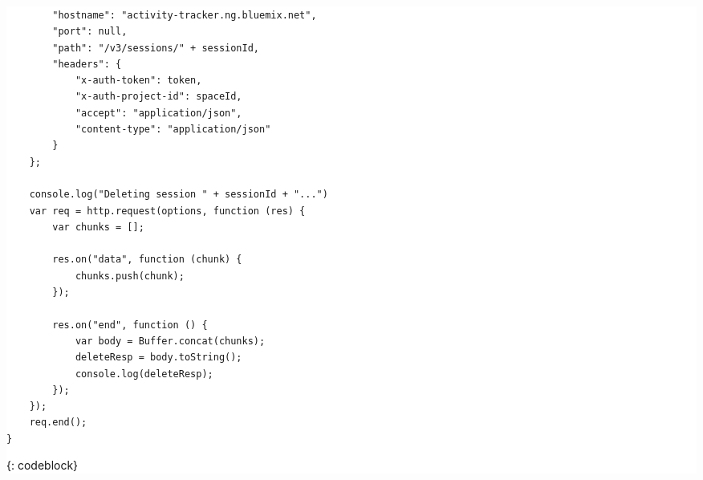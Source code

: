 ```
        "hostname": "activity-tracker.ng.bluemix.net",
        "port": null,
        "path": "/v3/sessions/" + sessionId,
        "headers": {
            "x-auth-token": token,
            "x-auth-project-id": spaceId,
            "accept": "application/json",
            "content-type": "application/json"
        }
    };

    console.log("Deleting session " + sessionId + "...")
    var req = http.request(options, function (res) {
        var chunks = [];

        res.on("data", function (chunk) {
            chunks.push(chunk);
        });

        res.on("end", function () {
            var body = Buffer.concat(chunks);
            deleteResp = body.toString();
            console.log(deleteResp);
        });
    });
    req.end();
}
```
{: codeblock}

